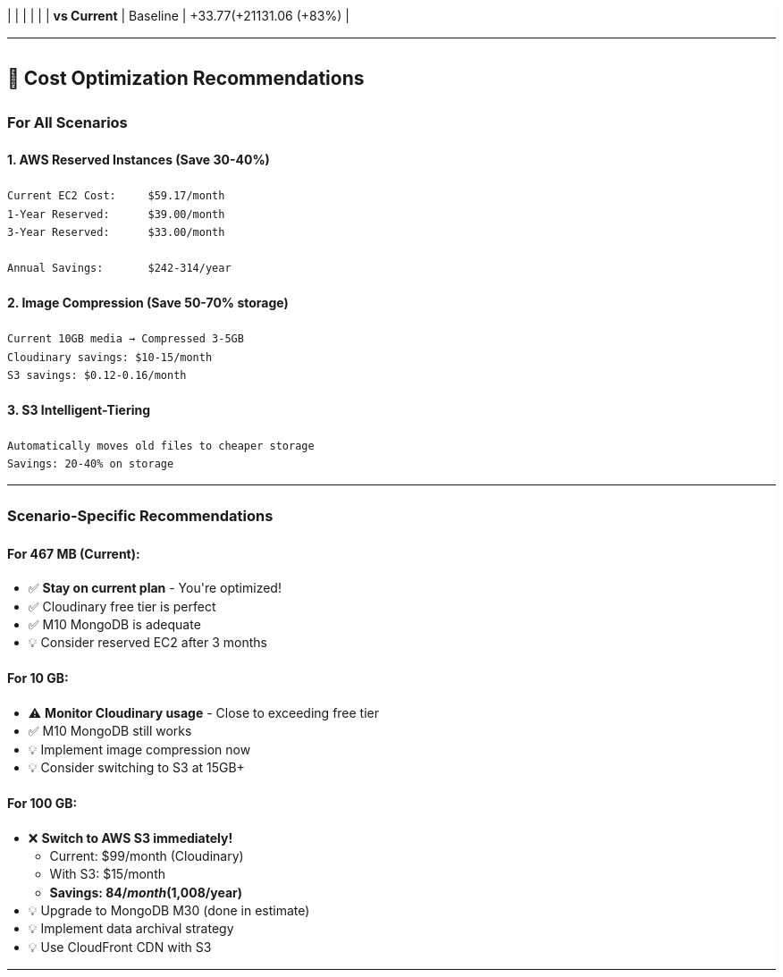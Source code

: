 | | | | |
| **vs Current** | Baseline | +$33.77 (+21%) | +$131.06 (+83%) |

---

## 🎯 Cost Optimization Recommendations

### For All Scenarios

#### 1. AWS Reserved Instances (Save 30-40%)
```
Current EC2 Cost:     $59.17/month
1-Year Reserved:      $39.00/month
3-Year Reserved:      $33.00/month

Annual Savings:       $242-314/year
```

#### 2. Image Compression (Save 50-70% storage)
```
Current 10GB media → Compressed 3-5GB
Cloudinary savings: $10-15/month
S3 savings: $0.12-0.16/month
```

#### 3. S3 Intelligent-Tiering
```
Automatically moves old files to cheaper storage
Savings: 20-40% on storage
```

---

### Scenario-Specific Recommendations

#### For 467 MB (Current):
- ✅ **Stay on current plan** - You're optimized!
- ✅ Cloudinary free tier is perfect
- ✅ M10 MongoDB is adequate
- 💡 Consider reserved EC2 after 3 months

#### For 10 GB:
- ⚠️ **Monitor Cloudinary usage** - Close to exceeding free tier
- ✅ M10 MongoDB still works
- 💡 Implement image compression now
- 💡 Consider switching to S3 at 15GB+

#### For 100 GB:
- ❌ **Switch to AWS S3 immediately!**
  - Current: $99/month (Cloudinary)
  - With S3: $15/month
  - **Savings: $84/month ($1,008/year)**
- 💡 Upgrade to MongoDB M30 (done in estimate)
- 💡 Implement data archival strategy
- 💡 Use CloudFront CDN with S3

---